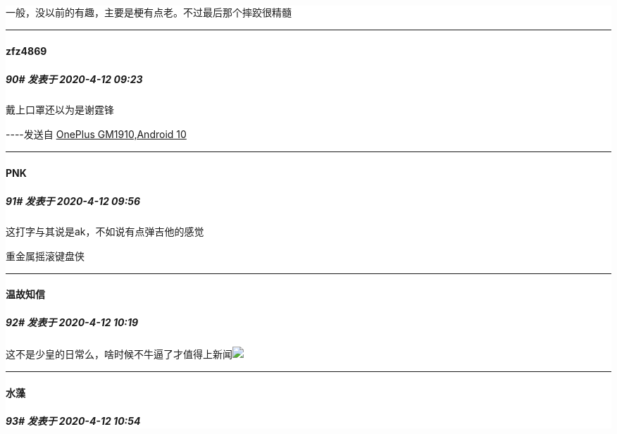 


一般，没以前的有趣，主要是梗有点老。不过最后那个摔跤很精髓







-----

####  zfz4869  
##### 90#       发表于 2020-4-12 09:23




戴上口罩还以为是谢霆锋


----发送自 [OnePlus GM1910,Android 10](http://stage1.5j4m.com/?1.33)







-----

####  PNK  
##### 91#       发表于 2020-4-12 09:56




这打字与其说是ak，不如说有点弹吉他的感觉

重金属摇滚键盘侠







-----

####  温故知信  
##### 92#       发表于 2020-4-12 10:19




这不是少皇的日常么，啥时候不牛逼了才值得上新闻<img src="https://static.saraba1st.com/image/smiley/face2017/047.png" referrerpolicy="no-referrer">







-----

####  水藻  
##### 93#       发表于 2020-4-12 10:54

